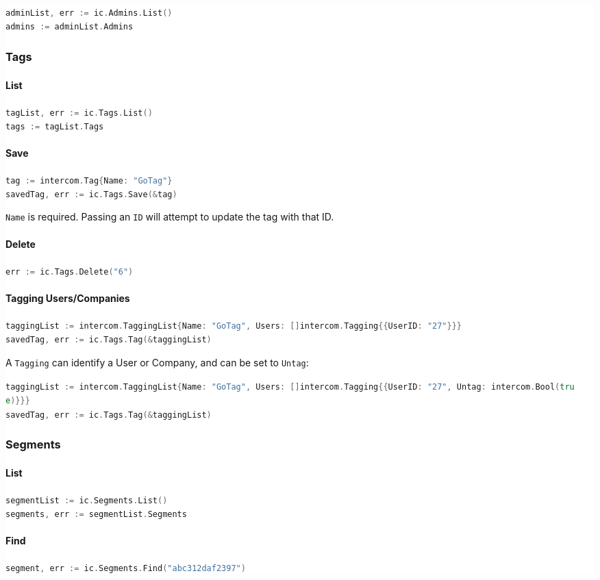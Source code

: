 ```go
adminList, err := ic.Admins.List()
admins := adminList.Admins
```

### Tags

#### List

```go
tagList, err := ic.Tags.List()
tags := tagList.Tags
```

#### Save

```go
tag := intercom.Tag{Name: "GoTag"}
savedTag, err := ic.Tags.Save(&tag)
```

`Name` is required. Passing an `ID` will attempt to update the tag with that ID.

#### Delete

```go
err := ic.Tags.Delete("6")
```

#### Tagging Users/Companies

```go
taggingList := intercom.TaggingList{Name: "GoTag", Users: []intercom.Tagging{{UserID: "27"}}}
savedTag, err := ic.Tags.Tag(&taggingList)
```

A `Tagging` can identify a User or Company, and can be set to `Untag`:

```go
taggingList := intercom.TaggingList{Name: "GoTag", Users: []intercom.Tagging{{UserID: "27", Untag: intercom.Bool(true)}}}
savedTag, err := ic.Tags.Tag(&taggingList)
```

### Segments

#### List

```go
segmentList := ic.Segments.List()
segments, err := segmentList.Segments
```

#### Find

```go
segment, err := ic.Segments.Find("abc312daf2397")
```
